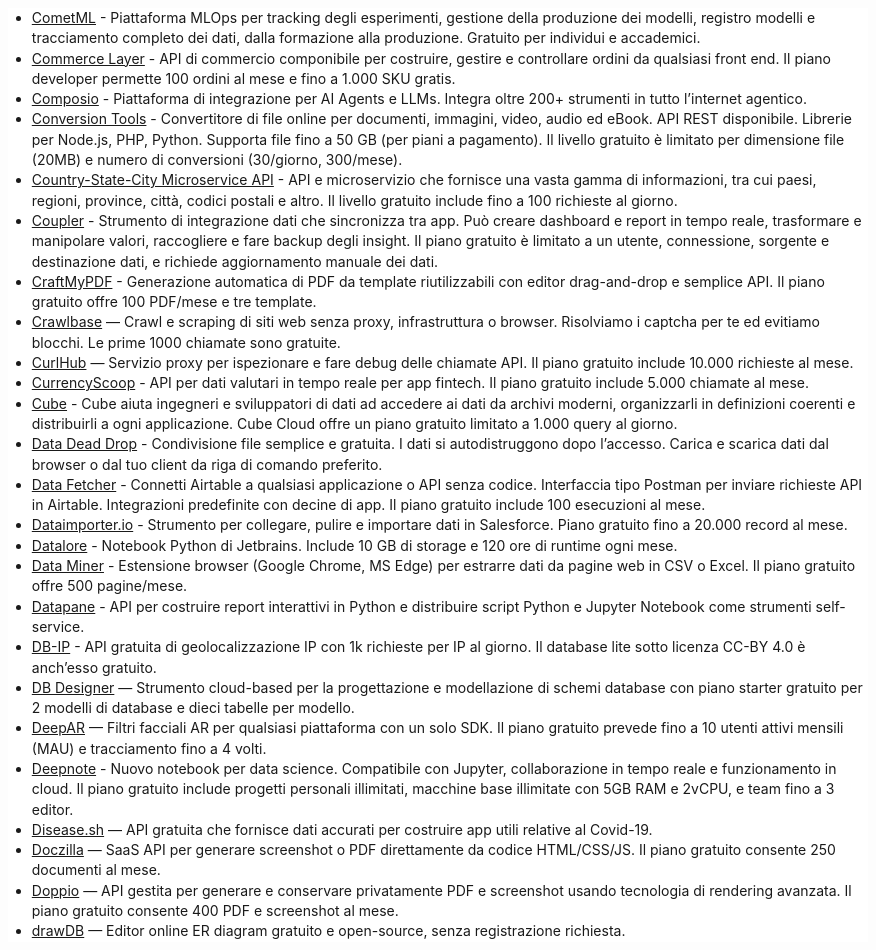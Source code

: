 * [CometML](https://www.comet.com/site/) - Piattaforma MLOps per tracking degli esperimenti, gestione della produzione dei modelli, registro modelli e tracciamento completo dei dati, dalla formazione alla produzione. Gratuito per individui e accademici.
* [Commerce Layer](https://commercelayer.io) - API di commercio componibile per costruire, gestire e controllare ordini da qualsiasi front end. Il piano developer permette 100 ordini al mese e fino a 1.000 SKU gratis.
* [Composio](https://composio.dev/) - Piattaforma di integrazione per AI Agents e LLMs. Integra oltre 200+ strumenti in tutto l’internet agentico.
* [Conversion Tools](https://conversiontools.io/) - Convertitore di file online per documenti, immagini, video, audio ed eBook. API REST disponibile. Librerie per Node.js, PHP, Python. Supporta file fino a 50 GB (per piani a pagamento). Il livello gratuito è limitato per dimensione file (20MB) e numero di conversioni (30/giorno, 300/mese).
* [Country-State-City Microservice API](https://country-state-city.rebuscando.info/) - API e microservizio che fornisce una vasta gamma di informazioni, tra cui paesi, regioni, province, città, codici postali e altro. Il livello gratuito include fino a 100 richieste al giorno.
* [Coupler](https://www.coupler.io/) - Strumento di integrazione dati che sincronizza tra app. Può creare dashboard e report in tempo reale, trasformare e manipolare valori, raccogliere e fare backup degli insight. Il piano gratuito è limitato a un utente, connessione, sorgente e destinazione dati, e richiede aggiornamento manuale dei dati.
* [CraftMyPDF](https://craftmypdf.com) - Generazione automatica di PDF da template riutilizzabili con editor drag-and-drop e semplice API. Il piano gratuito offre 100 PDF/mese e tre template.
* [Crawlbase](https://crawlbase.com/) — Crawl e scraping di siti web senza proxy, infrastruttura o browser. Risolviamo i captcha per te ed evitiamo blocchi. Le prime 1000 chiamate sono gratuite.
* [CurlHub](https://curlhub.io) — Servizio proxy per ispezionare e fare debug delle chiamate API. Il piano gratuito include 10.000 richieste al mese.
* [CurrencyScoop](https://currencyscoop.com) - API per dati valutari in tempo reale per app fintech. Il piano gratuito include 5.000 chiamate al mese.
* [Cube](https://cube.dev/) - Cube aiuta ingegneri e sviluppatori di dati ad accedere ai dati da archivi moderni, organizzarli in definizioni coerenti e distribuirli a ogni applicazione. Cube Cloud offre un piano gratuito limitato a 1.000 query al giorno.
* [Data Dead Drop](https://datadeaddrop.com) - Condivisione file semplice e gratuita. I dati si autodistruggono dopo l’accesso. Carica e scarica dati dal browser o dal tuo client da riga di comando preferito.
* [Data Fetcher](https://datafetcher.com) - Connetti Airtable a qualsiasi applicazione o API senza codice. Interfaccia tipo Postman per inviare richieste API in Airtable. Integrazioni predefinite con decine di app. Il piano gratuito include 100 esecuzioni al mese.
* [Dataimporter.io](https://www.dataimporter.io) - Strumento per collegare, pulire e importare dati in Salesforce. Piano gratuito fino a 20.000 record al mese.
* [Datalore](https://datalore.jetbrains.com) - Notebook Python di Jetbrains. Include 10 GB di storage e 120 ore di runtime ogni mese.
* [Data Miner](https://dataminer.io/) - Estensione browser (Google Chrome, MS Edge) per estrarre dati da pagine web in CSV o Excel. Il piano gratuito offre 500 pagine/mese.
* [Datapane](https://datapane.com) - API per costruire report interattivi in Python e distribuire script Python e Jupyter Notebook come strumenti self-service.
* [DB-IP](https://db-ip.com/api/free) - API gratuita di geolocalizzazione IP con 1k richieste per IP al giorno. Il database lite sotto licenza CC-BY 4.0 è anch’esso gratuito.
* [DB Designer](https://www.dbdesigner.net/) — Strumento cloud-based per la progettazione e modellazione di schemi database con piano starter gratuito per 2 modelli di database e dieci tabelle per modello.
* [DeepAR](https://developer.deepar.ai) — Filtri facciali AR per qualsiasi piattaforma con un solo SDK. Il piano gratuito prevede fino a 10 utenti attivi mensili (MAU) e tracciamento fino a 4 volti.
* [Deepnote](https://deepnote.com) - Nuovo notebook per data science. Compatibile con Jupyter, collaborazione in tempo reale e funzionamento in cloud. Il piano gratuito include progetti personali illimitati, macchine base illimitate con 5GB RAM e 2vCPU, e team fino a 3 editor.
* [Disease.sh](https://disease.sh/) — API gratuita che fornisce dati accurati per costruire app utili relative al Covid-19.
* [Doczilla](https://www.doczilla.app/) — SaaS API per generare screenshot o PDF direttamente da codice HTML/CSS/JS. Il piano gratuito consente 250 documenti al mese.
* [Doppio](https://doppio.sh/) — API gestita per generare e conservare privatamente PDF e screenshot usando tecnologia di rendering avanzata. Il piano gratuito consente 400 PDF e screenshot al mese.
* [drawDB](https://drawdb.app/) — Editor online ER diagram gratuito e open-source, senza registrazione richiesta.